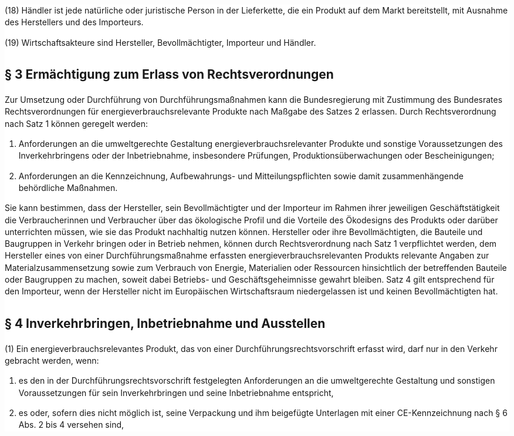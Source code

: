 (18) Händler ist jede natürliche oder juristische Person in der
Lieferkette, die ein Produkt auf dem Markt bereitstellt, mit Ausnahme
des Herstellers und des Importeurs.

(19) Wirtschaftsakteure sind Hersteller, Bevollmächtigter, Importeur
und Händler.


## § 3 Ermächtigung zum Erlass von Rechtsverordnungen

Zur Umsetzung oder Durchführung von Durchführungsmaßnahmen kann die
Bundesregierung mit Zustimmung des Bundesrates Rechtsverordnungen für
energieverbrauchsrelevante Produkte nach Maßgabe des Satzes 2
erlassen. Durch Rechtsverordnung nach Satz 1 können geregelt werden:

1.  Anforderungen an die umweltgerechte Gestaltung
    energieverbrauchsrelevanter Produkte und sonstige Voraussetzungen des
    Inverkehrbringens oder der Inbetriebnahme, insbesondere Prüfungen,
    Produktionsüberwachungen oder Bescheinigungen;


2.  Anforderungen an die Kennzeichnung, Aufbewahrungs- und
    Mitteilungspflichten sowie damit zusammenhängende behördliche
    Maßnahmen.



Sie kann bestimmen, dass der Hersteller, sein Bevollmächtigter und der
Importeur im Rahmen ihrer jeweiligen Geschäftstätigkeit die
Verbraucherinnen und Verbraucher über das ökologische Profil und die
Vorteile des Ökodesigns des Produkts oder darüber unterrichten müssen,
wie sie das Produkt nachhaltig nutzen können. Hersteller oder ihre
Bevollmächtigten, die Bauteile und Baugruppen in Verkehr bringen oder
in Betrieb nehmen, können durch Rechtsverordnung nach Satz 1
verpflichtet werden, dem Hersteller eines von einer
Durchführungsmaßnahme erfassten energieverbrauchsrelevanten Produkts
relevante Angaben zur Materialzusammensetzung sowie zum Verbrauch von
Energie, Materialien oder Ressourcen hinsichtlich der betreffenden
Bauteile oder Baugruppen zu machen, soweit dabei Betriebs- und
Geschäftsgeheimnisse gewahrt bleiben. Satz 4 gilt entsprechend für den
Importeur, wenn der Hersteller nicht im Europäischen Wirtschaftsraum
niedergelassen ist und keinen Bevollmächtigten hat.


## § 4 Inverkehrbringen, Inbetriebnahme und Ausstellen

(1) Ein energieverbrauchsrelevantes Produkt, das von einer
Durchführungsrechtsvorschrift erfasst wird, darf nur in den Verkehr
gebracht werden, wenn:

1.  es den in der Durchführungsrechtsvorschrift festgelegten Anforderungen
    an die umweltgerechte Gestaltung und sonstigen Voraussetzungen für
    sein Inverkehrbringen und seine Inbetriebnahme entspricht,


2.  es oder, sofern dies nicht möglich ist, seine Verpackung und ihm
    beigefügte Unterlagen mit einer CE-Kennzeichnung nach § 6 Abs. 2 bis 4
    versehen sind,
